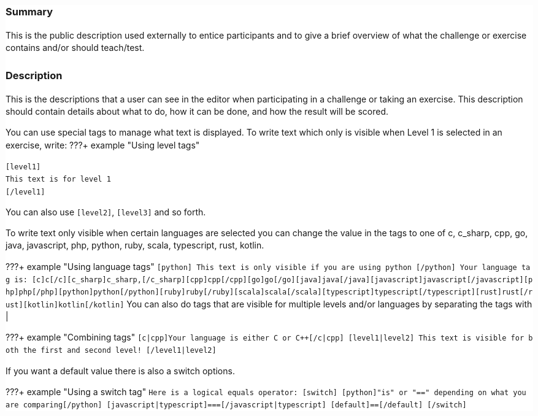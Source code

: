 
### Summary

This is the public description used externally to entice participants and to give a brief overview of what the challenge or exercise contains and/or should teach/test.


### Description

This is the descriptions that a user can see in the editor when participating in a challenge or taking an exercise.
This description should contain details about what to do, how it can be done, and how the result will be scored.

You can use special tags to manage what text is displayed.
To write text which only is visible when Level 1 is selected in an exercise, write:
???+ example "Using level tags"
```
[level1]
This text is for level 1
[/level1]
```
You can also use `[level2]`, `[level3]` and so forth.

To write text only visible when certain languages are selected you can change the value in the tags to one of c, c_sharp, cpp, go, java, javascript, php, python, ruby, scala, typescript, rust, kotlin.

???+ example "Using language tags"
    ```
    [python]
    This text is only visible if you are using python
    [/python]
    Your language tag is: [c]c[/c][c_sharp]c_sharp,[/c_sharp][cpp]cpp[/cpp][go]go[/go][java]java[/java][javascript]javascript[/javascript][php]php[/php][python]python[/python][ruby]ruby[/ruby][scala]scala[/scala][typescript]typescript[/typescript][rust]rust[/rust][kotlin]kotlin[/kotlin]
    ```
You can also do tags that are visible for multiple levels and/or languages by separating the tags with \|

???+ example "Combining tags"
    ```
    [c|cpp]Your language is either C or C++[/c|cpp]
    [level1|level2]
    This text is visible for both the first and second level!
    [/level1|level2]
    ```

If you want a default value there is also a switch options.

???+ example "Using a switch tag"
    ```
    Here is a logical equals operator: [switch]
    [python]"is" or "==" depending on what you are comparing[/python]
    [javascript|typescript]===[/javascript|typescript]
    [default]==[/default]
    [/switch]
    ```
